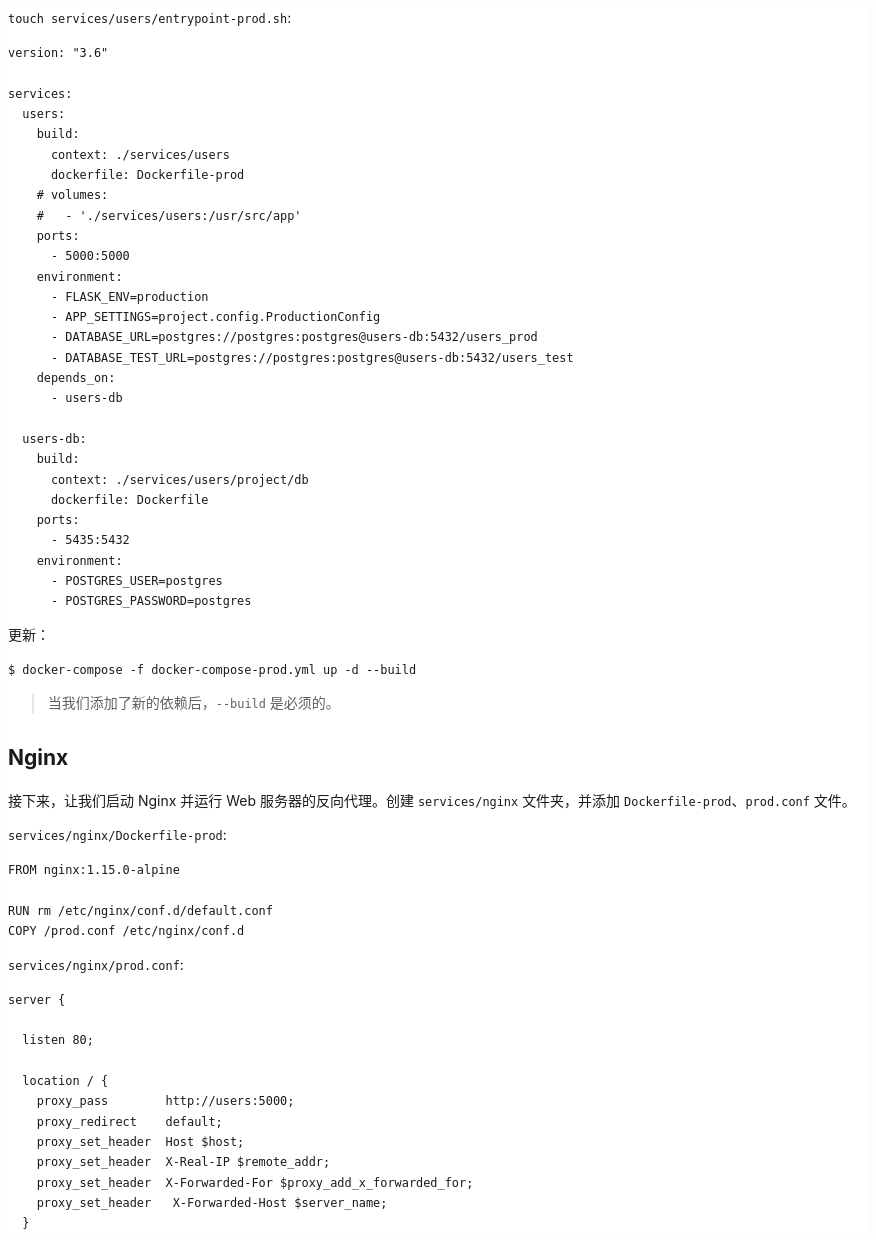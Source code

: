 `touch services/users/entrypoint-prod.sh`:
```
version: "3.6"

services:
  users:
    build:
      context: ./services/users
      dockerfile: Dockerfile-prod
    # volumes:
    #   - './services/users:/usr/src/app'
    ports:
      - 5000:5000
    environment:
      - FLASK_ENV=production
      - APP_SETTINGS=project.config.ProductionConfig 
      - DATABASE_URL=postgres://postgres:postgres@users-db:5432/users_prod
      - DATABASE_TEST_URL=postgres://postgres:postgres@users-db:5432/users_test
    depends_on:
      - users-db

  users-db:
    build:
      context: ./services/users/project/db
      dockerfile: Dockerfile
    ports:
      - 5435:5432
    environment:
      - POSTGRES_USER=postgres
      - POSTGRES_PASSWORD=postgres
```

更新：
```
$ docker-compose -f docker-compose-prod.yml up -d --build
```

> 当我们添加了新的依赖后，`--build` 是必须的。

## Nginx
接下来，让我们启动 Nginx 并运行 Web 服务器的反向代理。创建 `services/nginx` 文件夹，并添加 `Dockerfile-prod`、`prod.conf` 文件。

`services/nginx/Dockerfile-prod`:

```
FROM nginx:1.15.0-alpine

RUN rm /etc/nginx/conf.d/default.conf
COPY /prod.conf /etc/nginx/conf.d
```


`services/nginx/prod.conf`:
```
server {

  listen 80;

  location / {
    proxy_pass        http://users:5000;
    proxy_redirect    default;
    proxy_set_header  Host $host;
    proxy_set_header  X-Real-IP $remote_addr;
    proxy_set_header  X-Forwarded-For $proxy_add_x_forwarded_for;
    proxy_set_header   X-Forwarded-Host $server_name;
  }

```